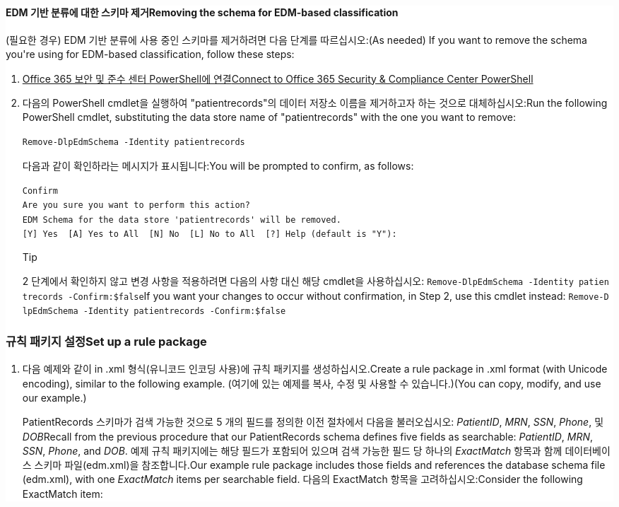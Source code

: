 #### <a name="removing-the-schema-for-edm-based-classification"></a><span data-ttu-id="de52e-186">EDM 기반 분류에 대한 스키마 제거</span><span class="sxs-lookup"><span data-stu-id="de52e-186">Removing the schema for EDM-based classification</span></span>

<span data-ttu-id="de52e-187">(필요한 경우) EDM 기반 분류에 사용 중인 스키마를 제거하려면 다음 단계를 따르십시오:</span><span class="sxs-lookup"><span data-stu-id="de52e-187">(As needed) If you want to remove the schema you're using for EDM-based classification, follow these steps:</span></span>

1. [<span data-ttu-id="de52e-188">Office 365 보안 및 준수 센터 PowerShell에 연결</span><span class="sxs-lookup"><span data-stu-id="de52e-188">Connect to Office 365 Security & Compliance Center PowerShell</span></span>](https://docs.microsoft.com/powershell/exchange/office-365-scc/connect-to-scc-powershell/connect-to-scc-powershell?view=exchange-ps)

2. <span data-ttu-id="de52e-189">다음의 PowerShell cmdlet을 실행하여 "patientrecords"의 데이터 저장소 이름을 제거하고자 하는 것으로 대체하십시오:</span><span class="sxs-lookup"><span data-stu-id="de52e-189">Run the following PowerShell cmdlet, substituting the data store name of "patientrecords" with the one you want to remove:</span></span>

    `Remove-DlpEdmSchema -Identity patientrecords`

     <span data-ttu-id="de52e-190">다음과 같이 확인하라는 메시지가 표시됩니다:</span><span class="sxs-lookup"><span data-stu-id="de52e-190">You will be prompted to confirm, as follows:</span></span>
    
       Confirm
       Are you sure you want to perform this action?
       EDM Schema for the data store 'patientrecords' will be removed.
       [Y] Yes  [A] Yes to All  [N] No  [L] No to All  [?] Help (default is "Y"):
    
    > [!TIP]
    > <span data-ttu-id="de52e-191">2 단계에서 확인하지 않고 변경 사항을 적용하려면 다음의 사항 대신 해당 cmdlet을 사용하십시오: `Remove-DlpEdmSchema -Identity patientrecords -Confirm:$false`</span><span class="sxs-lookup"><span data-stu-id="de52e-191">If you want your changes to occur without confirmation, in Step 2, use this cmdlet instead: `Remove-DlpEdmSchema -Identity patientrecords -Confirm:$false`</span></span>

### <a name="set-up-a-rule-package"></a><span data-ttu-id="de52e-192">규칙 패키지 설정</span><span class="sxs-lookup"><span data-stu-id="de52e-192">Set up a rule package</span></span>

1. <span data-ttu-id="de52e-193">다음 예제와 같이 in .xml 형식(유니코드 인코딩 사용)에 규칙 패키지를 생성하십시오.</span><span class="sxs-lookup"><span data-stu-id="de52e-193">Create a rule package in .xml format (with Unicode encoding), similar to the following example.</span></span> <span data-ttu-id="de52e-194">(여기에 있는 예제를 복사, 수정 및 사용할 수 있습니다.)</span><span class="sxs-lookup"><span data-stu-id="de52e-194">(You can copy, modify, and use our example.)</span></span> 

   <span data-ttu-id="de52e-195">PatientRecords 스키마가 검색 가능한 것으로 5 개의 필드를 정의한 이전 절차에서 다음을 불러오십시오: *PatientID*, *MRN*, *SSN*, *Phone*, 및 *DOB*</span><span class="sxs-lookup"><span data-stu-id="de52e-195">Recall from the previous procedure that our PatientRecords schema defines five fields as searchable: *PatientID*, *MRN*, *SSN*, *Phone*, and *DOB*.</span></span> <span data-ttu-id="de52e-196">예제 규칙 패키지에는 해당 필드가 포함되어 있으며 검색 가능한 필드 당 하나의 *ExactMatch* 항목과 함께 데이터베이스 스키마 파일(edm.xml)을 참조합니다.</span><span class="sxs-lookup"><span data-stu-id="de52e-196">Our example rule package includes those fields and references the database schema file (edm.xml), with one *ExactMatch* items per searchable field.</span></span> <span data-ttu-id="de52e-197">다음의 ExactMatch 항목을 고려하십시오:</span><span class="sxs-lookup"><span data-stu-id="de52e-197">Consider the following ExactMatch item:</span></span>
